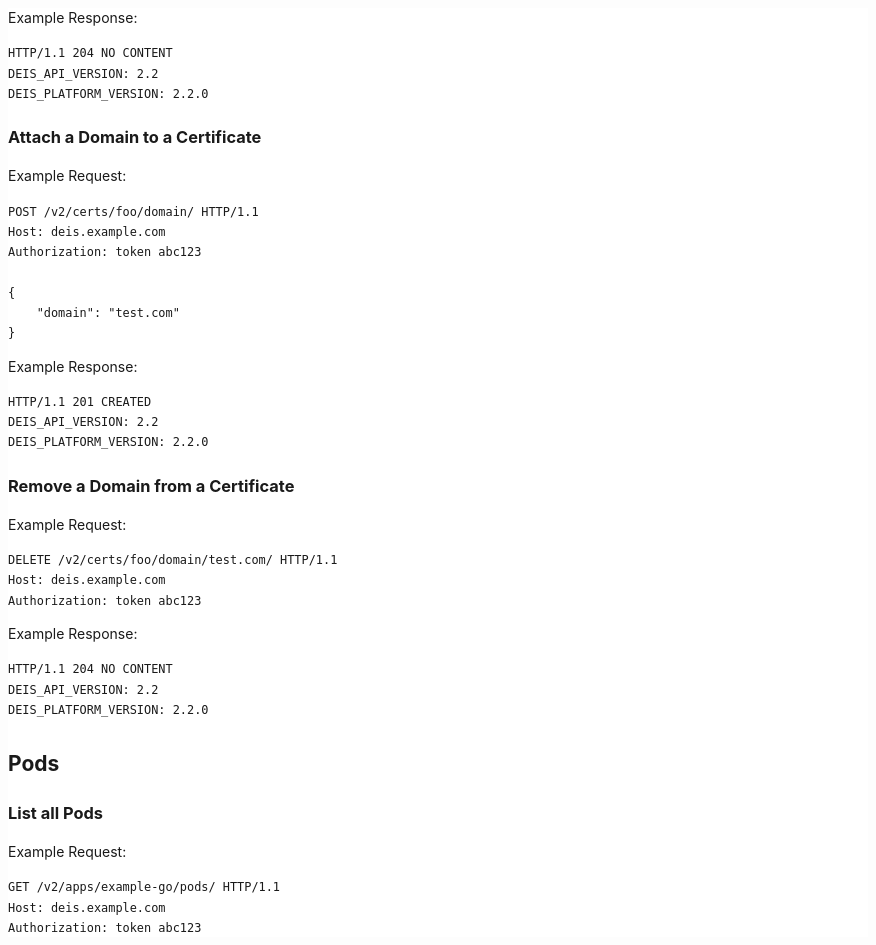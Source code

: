 Example Response:

```
HTTP/1.1 204 NO CONTENT
DEIS_API_VERSION: 2.2
DEIS_PLATFORM_VERSION: 2.2.0
```

### Attach a Domain to a Certificate

Example Request:

```
POST /v2/certs/foo/domain/ HTTP/1.1
Host: deis.example.com
Authorization: token abc123

{
    "domain": "test.com"
}
```

Example Response:

```
HTTP/1.1 201 CREATED
DEIS_API_VERSION: 2.2
DEIS_PLATFORM_VERSION: 2.2.0
```

### Remove a Domain from a Certificate

Example Request:

```
DELETE /v2/certs/foo/domain/test.com/ HTTP/1.1
Host: deis.example.com
Authorization: token abc123
```

Example Response:

```
HTTP/1.1 204 NO CONTENT
DEIS_API_VERSION: 2.2
DEIS_PLATFORM_VERSION: 2.2.0
```

## Pods

### List all Pods

Example Request:

```
GET /v2/apps/example-go/pods/ HTTP/1.1
Host: deis.example.com
Authorization: token abc123
```
